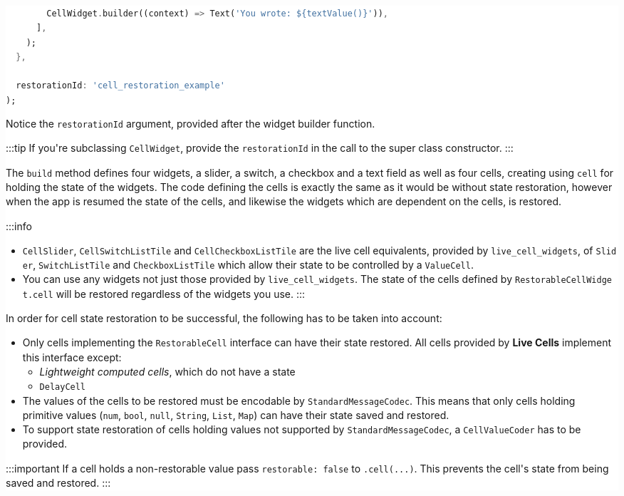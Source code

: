 ```dart title="Cell state restoration using CellWidget"
        CellWidget.builder((context) => Text('You wrote: ${textValue()}')),
      ],
    );
  },
  
  restorationId: 'cell_restoration_example'
);
```

Notice the `restorationId` argument, provided after the widget builder
function.

:::tip
If you're subclassing `CellWidget`, provide the `restorationId` in the
call to the super class constructor.
:::

The `build` method defines four widgets, a slider, a switch, a
checkbox and a text field as well as four cells, creating using `cell`
for holding the state of the widgets. The code defining the cells is
exactly the same as it would be without state restoration, however
when the app is resumed the state of the cells, and likewise the
widgets which are dependent on the cells, is restored.

:::info
* `CellSlider`, `CellSwitchListTile` and `CellCheckboxListTile` are
  the live cell equivalents, provided by `live_cell_widgets`, of
  `Slider`, `SwitchListTile` and `CheckboxListTile` which allow their
  state to be controlled by a `ValueCell`.
* You can use any widgets not just those provided by
  `live_cell_widgets`. The state of the cells defined by
  `RestorableCellWidget.cell` will be restored regardless of the
  widgets you use.
:::


In order for cell state restoration to be successful, the following has to be taken into account:

* Only cells implementing the `RestorableCell` interface can have
  their state restored. All cells provided by **Live Cells** implement
  this interface except:
  + *Lightweight computed cells*, which do not have a state
  + `DelayCell`
* The values of the cells to be restored must be encodable by
  `StandardMessageCodec`. This means that only cells holding primitive
  values (`num`, `bool`, `null`, `String`, `List`, `Map`) can have
  their state saved and restored.
* To support state restoration of cells holding values not supported
  by `StandardMessageCodec`, a `CellValueCoder` has to be provided.

:::important
If a cell holds a non-restorable value pass `restorable: false` to
`.cell(...)`. This prevents the cell's state from being saved and restored.
:::
